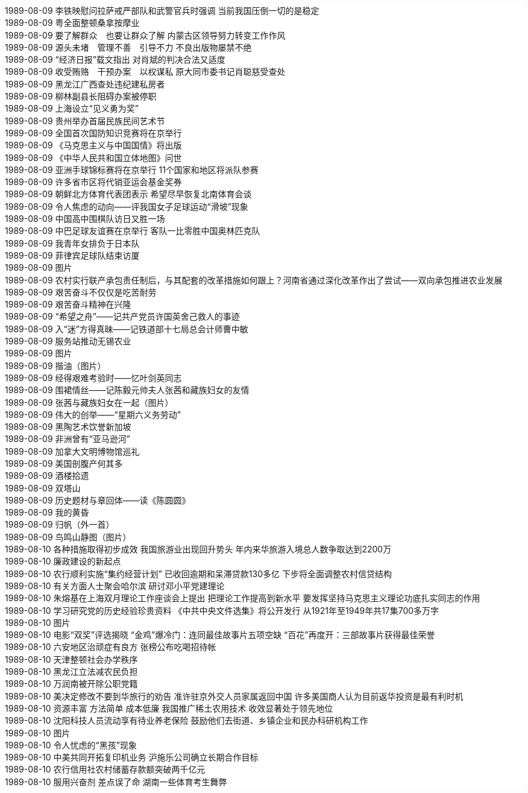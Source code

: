 1989-08-09 李铁映慰问拉萨戒严部队和武警官兵时强调  当前我国压倒一切的是稳定  
1989-08-09 粤全面整顿桑拿按摩业  
1989-08-09 要了解群众　也要让群众了解  内蒙古区领导努力转变工作作风  
1989-08-09 源头未堵　管理不善　引导不力  不良出版物屡禁不绝  
1989-08-09 “经济日报”载文指出  对肖斌的判决合法又适度  
1989-08-09 收受贿赂　干预办案　以权谋私  原大同市委书记肖聪慈受查处  
1989-08-09 黑龙江广西查处违纪建私房者  
1989-08-09 柳林副县长阻碍办案被停职  
1989-08-09 上海设立“见义勇为奖”  
1989-08-09 贵州举办首届民族民间艺术节  
1989-08-09 全国首次国防知识竞赛将在京举行  
1989-08-09 《马克思主义与中国国情》将出版  
1989-08-09 《中华人民共和国立体地图》问世  
1989-08-09 亚洲手球锦标赛将在京举行  11个国家和地区将派队参赛  
1989-08-09 许多省市区将代销亚运会基金奖券  
1989-08-09 朝鲜北方体育代表团表示  希望尽早恢复北南体育会谈  
1989-08-09 令人焦虑的动向——评我国女子足球运动“滑坡”现象  
1989-08-09 中国高中围棋队访日又胜一场  
1989-08-09 中巴足球友谊赛在京举行  客队一比零胜中国奥林匹克队  
1989-08-09 我青年女排负于日本队  
1989-08-09 菲律宾足球队结束访厦  
1989-08-09 图片  
1989-08-09 农村实行联产承包责任制后，与其配套的改革措施如何跟上？河南省通过深化改革作出了尝试——双向承包推进农业发展  
1989-08-09 艰苦奋斗不仅仅是吃苦耐劳  
1989-08-09 艰苦奋斗精神在兴隆  
1989-08-09 “希望之舟”——记共产党员许国英舍己救人的事迹  
1989-08-09 入“迷”方得真昧——记铁道部十七局总会计师曹中敏  
1989-08-09 服务站推动无锡农业  
1989-08-09 图片  
1989-08-09 揩油（图片）  
1989-08-09 经得艰难考验时——忆叶剑英同志  
1989-08-09 围裙情丝——记陈毅元帅夫人张茜和藏族妇女的友情  
1989-08-09 张茜与藏族妇女在一起（图片）  
1989-08-09 伟大的创举——“星期六义务劳动”  
1989-08-09 黑陶艺术饮誉新加坡  
1989-08-09 非洲曾有“亚马逊河”  
1989-08-09 加拿大文明博物馆巡礼  
1989-08-09 美国剖腹产何其多  
1989-08-09 酒楼拾遗  
1989-08-09 双塔山  
1989-08-09 历史题材与章回体——读《陈圆圆》  
1989-08-09 我的黄昏  
1989-08-09 归帆（外一首）  
1989-08-09 鸟鸣山静图（图片）  
1989-08-10 各种措施取得初步成效  我国旅游业出现回升势头  年内来华旅游入境总人数争取达到2200万  
1989-08-10 廉政建设的新起点  
1989-08-10 农行顺利实施“集约经营计划”  已收回逾期和呆滞贷款130多亿  下步将全面调整农村信贷结构  
1989-08-10 有关方面人士聚会哈尔滨  研讨邓小平党建理论  
1989-08-10 朱熔基在上海双月理论工作座谈会上提出  把理论工作提高到新水平  要发挥坚持马克思主义理论功底扎实同志的作用  
1989-08-10 学习研究党的历史经验珍贵资料  《中共中央文件选集》将公开发行  从1921年至1949年共17集700多万字  
1989-08-10 图片  
1989-08-10 电影“双奖”评选揭晓  “金鸡”爆冷门：连同最佳故事片五项空缺  “百花”再度开：三部故事片获得最佳荣誉  
1989-08-10 六安地区治顽症有良方  张榜公布吃喝招待帐  
1989-08-10 天津整顿社会办学秩序  
1989-08-10 黑龙江立法减农民负担  
1989-08-10 万润南被开除公职党籍  
1989-08-10 美决定修改不要到华旅行的劝告  准许驻京外交人员家属返回中国  许多美国商人认为目前返华投资是最有利时机  
1989-08-10 资源丰富  方法简单  成本低廉  我国推广稀土农用技术  收效显著处于领先地位  
1989-08-10 沈阳科技人员流动享有待业养老保险  鼓励他们去街道、乡镇企业和民办科研机构工作  
1989-08-10 图片  
1989-08-10 令人忧虑的“黑孩”现象  
1989-08-10 中美共同开拓复印机业务  沪施乐公司确立长期合作目标  
1989-08-10 农行信用社农村储蓄存款额突破两千亿元  
1989-08-10 服用兴奋剂  差点误了命  湖南一些体育考生舞弊  